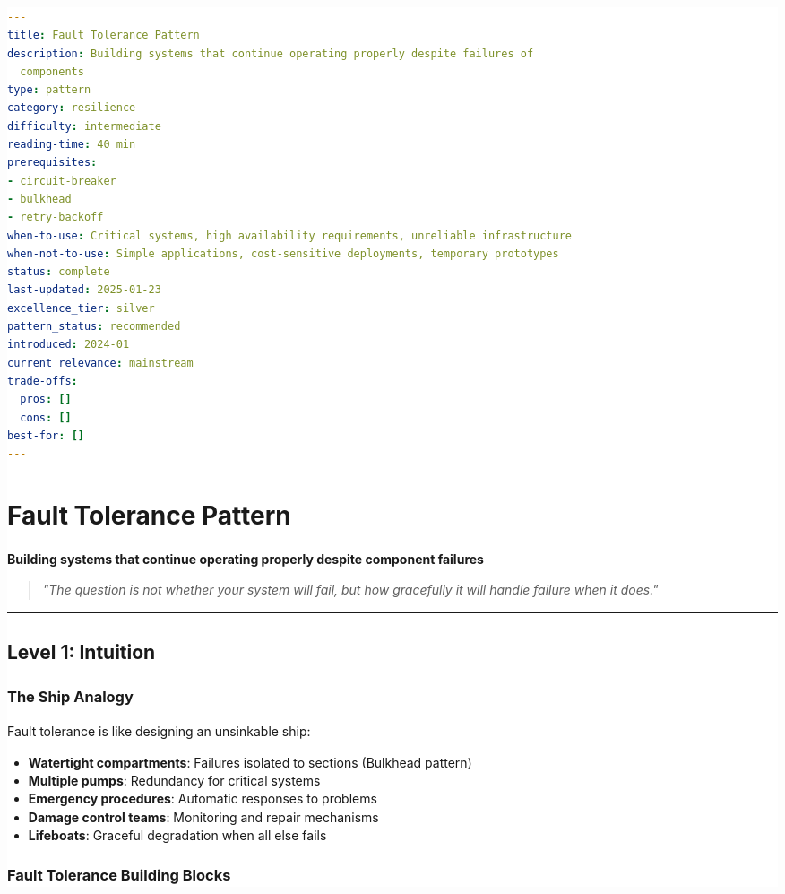 ```yaml
---
title: Fault Tolerance Pattern
description: Building systems that continue operating properly despite failures of
  components
type: pattern
category: resilience
difficulty: intermediate
reading-time: 40 min
prerequisites:
- circuit-breaker
- bulkhead
- retry-backoff
when-to-use: Critical systems, high availability requirements, unreliable infrastructure
when-not-to-use: Simple applications, cost-sensitive deployments, temporary prototypes
status: complete
last-updated: 2025-01-23
excellence_tier: silver
pattern_status: recommended
introduced: 2024-01
current_relevance: mainstream
trade-offs:
  pros: []
  cons: []
best-for: []
---
```




# Fault Tolerance Pattern

**Building systems that continue operating properly despite component failures**

> *"The question is not whether your system will fail, but how gracefully it will handle failure when it does."*

---

## Level 1: Intuition

### The Ship Analogy

Fault tolerance is like designing an unsinkable ship:
- **Watertight compartments**: Failures isolated to sections (Bulkhead pattern)
- **Multiple pumps**: Redundancy for critical systems
- **Emergency procedures**: Automatic responses to problems
- **Damage control teams**: Monitoring and repair mechanisms
- **Lifeboats**: Graceful degradation when all else fails

### Fault Tolerance Building Blocks
